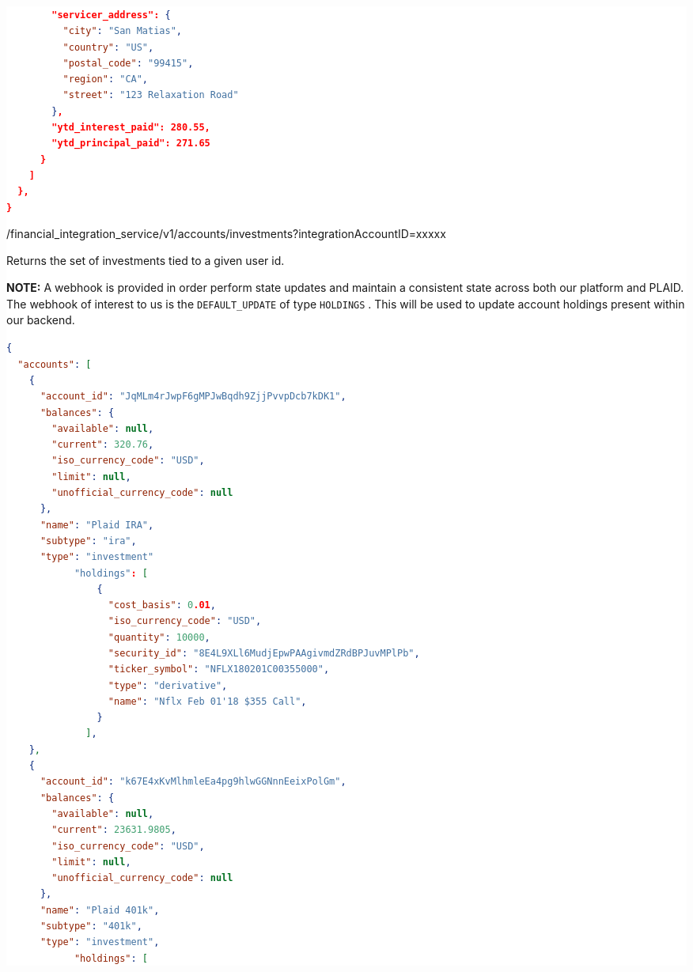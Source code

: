```json
        "servicer_address": {
          "city": "San Matias",
          "country": "US",
          "postal_code": "99415",
          "region": "CA",
          "street": "123 Relaxation Road"
        },
        "ytd_interest_paid": 280.55,
        "ytd_principal_paid": 271.65
      }
    ]
  },
}
```

/financial_integration_service/v1/accounts/investments?integrationAccountID=xxxxx

Returns the set of investments tied to a given user id.

**NOTE:** A webhook is provided in order perform state updates and maintain a consistent state across both our platform
and PLAID. The webhook of interest to us is the `DEFAULT_UPDATE` of type `HOLDINGS`  . This will be used to update
account holdings present within our backend.

```json
{
  "accounts": [
    {
      "account_id": "JqMLm4rJwpF6gMPJwBqdh9ZjjPvvpDcb7kDK1",
      "balances": {
        "available": null,
        "current": 320.76,
        "iso_currency_code": "USD",
        "limit": null,
        "unofficial_currency_code": null
      },
      "name": "Plaid IRA",
      "subtype": "ira",
      "type": "investment"
			"holdings": [
			    {
			      "cost_basis": 0.01,
			      "iso_currency_code": "USD",
			      "quantity": 10000,
			      "security_id": "8E4L9XLl6MudjEpwPAAgivmdZRdBPJuvMPlPb",
			      "ticker_symbol": "NFLX180201C00355000",
			      "type": "derivative",
			      "name": "Nflx Feb 01'18 $355 Call",
			    }
			  ],
    },
    {
      "account_id": "k67E4xKvMlhmleEa4pg9hlwGGNnnEeixPolGm",
      "balances": {
        "available": null,
        "current": 23631.9805,
        "iso_currency_code": "USD",
        "limit": null,
        "unofficial_currency_code": null
      },
      "name": "Plaid 401k",
      "subtype": "401k",
      "type": "investment",
			"holdings": [
```